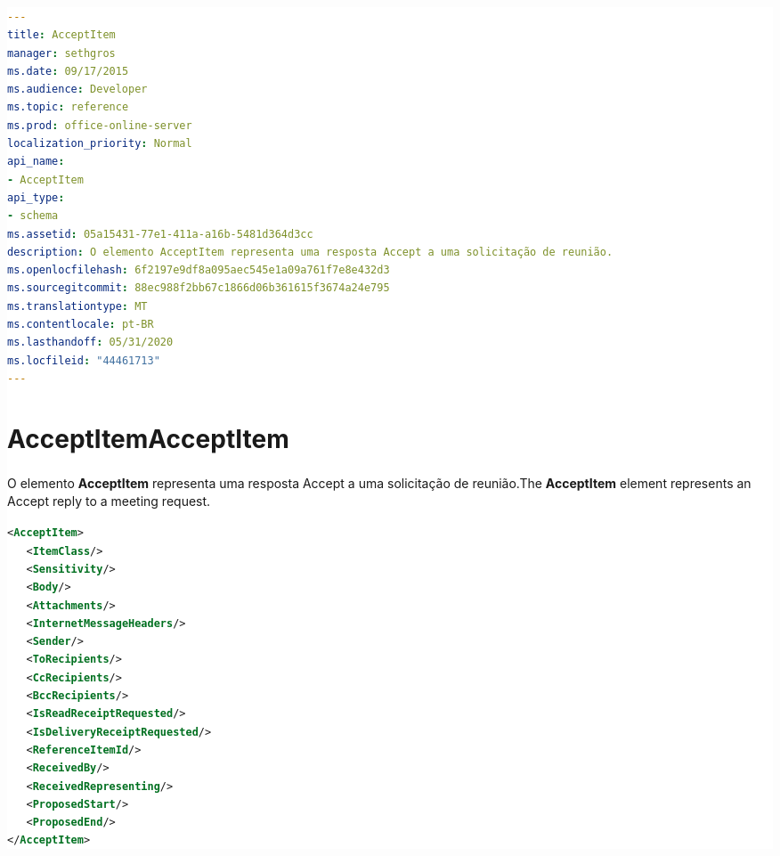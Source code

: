 ```yaml
---
title: AcceptItem
manager: sethgros
ms.date: 09/17/2015
ms.audience: Developer
ms.topic: reference
ms.prod: office-online-server
localization_priority: Normal
api_name:
- AcceptItem
api_type:
- schema
ms.assetid: 05a15431-77e1-411a-a16b-5481d364d3cc
description: O elemento AcceptItem representa uma resposta Accept a uma solicitação de reunião.
ms.openlocfilehash: 6f2197e9df8a095aec545e1a09a761f7e8e432d3
ms.sourcegitcommit: 88ec988f2bb67c1866d06b361615f3674a24e795
ms.translationtype: MT
ms.contentlocale: pt-BR
ms.lasthandoff: 05/31/2020
ms.locfileid: "44461713"
---
```

# <a name="acceptitem"></a><span data-ttu-id="d1e1a-103">AcceptItem</span><span class="sxs-lookup"><span data-stu-id="d1e1a-103">AcceptItem</span></span>

<span data-ttu-id="d1e1a-104">O elemento **AcceptItem** representa uma resposta Accept a uma solicitação de reunião.</span><span class="sxs-lookup"><span data-stu-id="d1e1a-104">The **AcceptItem** element represents an Accept reply to a meeting request.</span></span> 
  
```xml
<AcceptItem>
   <ItemClass/>
   <Sensitivity/>
   <Body/>
   <Attachments/>
   <InternetMessageHeaders/>
   <Sender/>
   <ToRecipients/>
   <CcRecipients/>
   <BccRecipients/>
   <IsReadReceiptRequested/>
   <IsDeliveryReceiptRequested/>
   <ReferenceItemId/>
   <ReceivedBy/>
   <ReceivedRepresenting/>
   <ProposedStart/>
   <ProposedEnd/>
</AcceptItem>
```
